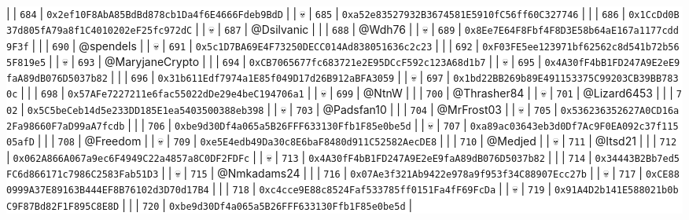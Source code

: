 |  | `684` | `0x2ef10F8AbA85BdBd878cb1Da4f6E4666Fdeb9BdD` |
| 💀 | `685` | `0xa52e83527932B3674581E5910fC56ff60C327746` |
|  | `686` | `0x1CcDd0B37d805fA79a8f1C4010202eF25fc972dC` |
| 💀 | `687` | @Dsilvanic |
|  | `688` | @Wdh76 |
| 💀 | `689` | `0x8Ee7E64F8Fbf4F8D3E58b64aE167a1177cdd9F3f` |
|  | `690` | @spendels |
| 💀 | `691` | `0x5c1D7BA69E4F73250DECC014Ad838051636c2c23` |
|  | `692` | `0xF03FE5ee123971bf62562c8d541b72b565F819e5` |
| 💀 | `693` | @MaryjaneCrypto |
|  | `694` | `0xCB7065677fc683721e2E95DCcF592c123A68d1b7` |
| 💀 | `695` | `0x4A30fF4bB1FD247A9E2eE9faA89dB076D5037b82` |
|  | `696` | `0x31b611Edf7974a1E85f049D17d26B912aBFA3059` |
| 💀 | `697` | `0x1bd22BB269b89E491153375C99203CB39BB7830c` |
|  | `698` | `0x57AFe7227211e6fac55022dDe29e4beC194706a1` |
| 💀 | `699` | @NtnW |
|  | `700` | @Thrasher84 |
| 💀 | `701` | @Lizard6453 |
|  | `702` | `0x5C5beCeb14d5e233DD185E1ea5403500388eb398` |
| 💀 | `703` | @Padsfan10 |
|  | `704` | @MrFrost03 |
| 💀 | `705` | `0x536236352627A0CD16a2Fa98660F7aD99aA7fcdb` |
|  | `706` | `0xbe9d30Df4a065a5B26FFF633130Ffb1F85e0be5d` |
| 💀 | `707` | `0xa89ac03643eb3d0Df7Ac9F0EA092c37f11505afD` |
|  | `708` | @Freedom |
| 💀 | `709` | `0xe5E4edb49Da30c8E6baF8480d911C52582AecDE8` |
|  | `710` | @Medjed |
| 💀 | `711` | @Itsd21 |
|  | `712` | `0x062A866A067a9ec6F4949C22a4857a8C0DF2FDFc` |
| 💀 | `713` | `0x4A30fF4bB1FD247A9E2eE9faA89dB076D5037b82` |
|  | `714` | `0x34443B2Bb7ed5FC6d866171c7986C2583Fab51D3` |
| 💀 | `715` | @Nmkadams24 |
|  | `716` | `0x07Ae3f321Ab9422e978a9f953f34C88907Ecc27b` |
| 💀 | `717` | `0xCE880999A37E89163B444EF8B76102d3D70d17B4` |
|  | `718` | `0xc4cce9E88c8524Faf533785ff0151Fa4fF69FcDa` |
| 💀 | `719` | `0x91A4D2b141E588021b0bC9F87Bd82F1F895C8E8D` |
|  | `720` | `0xbe9d30Df4a065a5B26FFF633130Ffb1F85e0be5d` |
